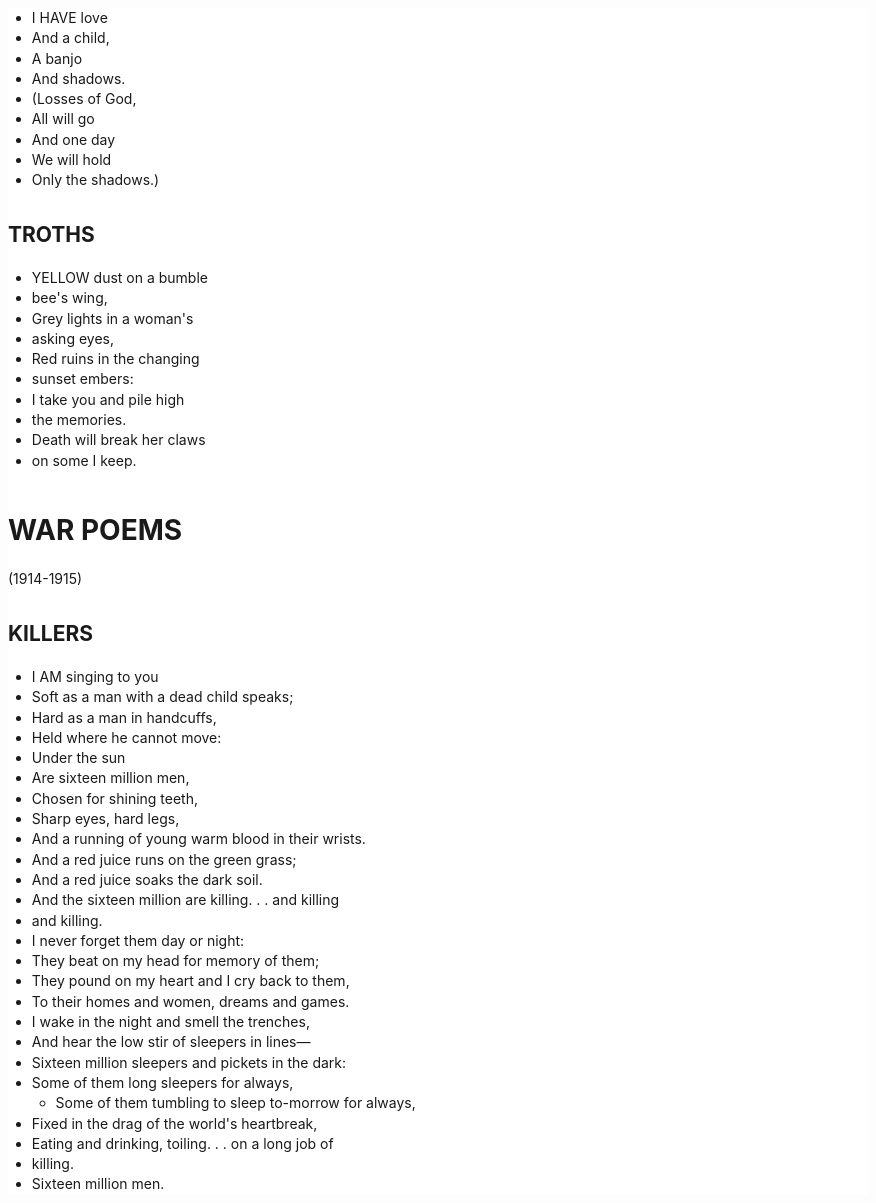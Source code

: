   - I HAVE love
 - And a child,
 - A banjo
 - And shadows.
 - (Losses of God,
 - All will go
 - And one day
 - We will hold
 - Only the shadows.)
      
## TROTHS

  - YELLOW dust on a bumble
 - bee's wing,
 - Grey lights in a woman's
 - asking eyes,
 - Red ruins in the changing
 - sunset embers:
 - I take you and pile high
 - the memories.
 - Death will break her claws
 - on some I keep.
        
# WAR POEMS
 (1914-1915)

     
## KILLERS

  - I AM singing to you
 - Soft as a man with a dead child speaks;
 - Hard as a man in handcuffs,
 - Held where he cannot move:
  - Under the sun
 - Are sixteen million men,
 - Chosen for shining teeth,
 - Sharp eyes, hard legs,
 - And a running of young warm blood in their wrists.
  - And a red juice runs on the green grass;
 - And a red juice soaks the dark soil.
 - And the sixteen million are killing. . . and killing
 - and killing.
  - I never forget them day or night:
 - They beat on my head for memory of them;
 - They pound on my heart and I cry back to them,
 - To their homes and women, dreams and games.
  - I wake in the night and smell the trenches,
 - And hear the low stir of sleepers in lines—
 - Sixteen million sleepers and pickets in the dark:
 - Some of them long sleepers for always,
    - Some of them tumbling to sleep to-morrow for always,
 - Fixed in the drag of the world's heartbreak,
 - Eating and drinking, toiling. . . on a long job of
 - killing.
 - Sixteen million men.
      